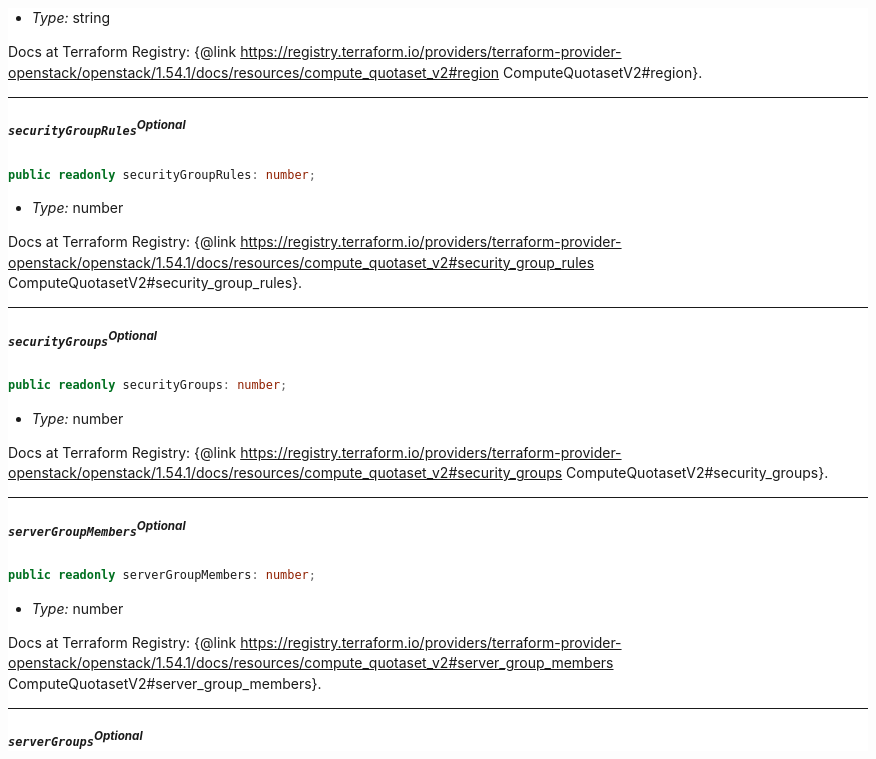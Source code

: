 - *Type:* string

Docs at Terraform Registry: {@link https://registry.terraform.io/providers/terraform-provider-openstack/openstack/1.54.1/docs/resources/compute_quotaset_v2#region ComputeQuotasetV2#region}.

---

##### `securityGroupRules`<sup>Optional</sup> <a name="securityGroupRules" id="@ithings/cdktf-provider-openstack.computeQuotasetV2.ComputeQuotasetV2Config.property.securityGroupRules"></a>

```typescript
public readonly securityGroupRules: number;
```

- *Type:* number

Docs at Terraform Registry: {@link https://registry.terraform.io/providers/terraform-provider-openstack/openstack/1.54.1/docs/resources/compute_quotaset_v2#security_group_rules ComputeQuotasetV2#security_group_rules}.

---

##### `securityGroups`<sup>Optional</sup> <a name="securityGroups" id="@ithings/cdktf-provider-openstack.computeQuotasetV2.ComputeQuotasetV2Config.property.securityGroups"></a>

```typescript
public readonly securityGroups: number;
```

- *Type:* number

Docs at Terraform Registry: {@link https://registry.terraform.io/providers/terraform-provider-openstack/openstack/1.54.1/docs/resources/compute_quotaset_v2#security_groups ComputeQuotasetV2#security_groups}.

---

##### `serverGroupMembers`<sup>Optional</sup> <a name="serverGroupMembers" id="@ithings/cdktf-provider-openstack.computeQuotasetV2.ComputeQuotasetV2Config.property.serverGroupMembers"></a>

```typescript
public readonly serverGroupMembers: number;
```

- *Type:* number

Docs at Terraform Registry: {@link https://registry.terraform.io/providers/terraform-provider-openstack/openstack/1.54.1/docs/resources/compute_quotaset_v2#server_group_members ComputeQuotasetV2#server_group_members}.

---

##### `serverGroups`<sup>Optional</sup> <a name="serverGroups" id="@ithings/cdktf-provider-openstack.computeQuotasetV2.ComputeQuotasetV2Config.property.serverGroups"></a>
